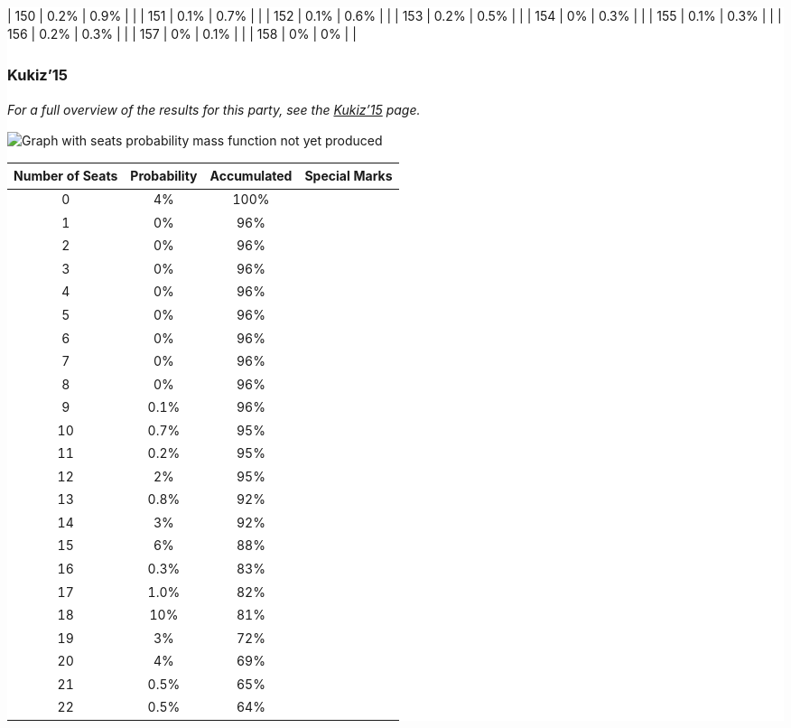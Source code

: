 | 150 | 0.2% | 0.9% |  |
| 151 | 0.1% | 0.7% |  |
| 152 | 0.1% | 0.6% |  |
| 153 | 0.2% | 0.5% |  |
| 154 | 0% | 0.3% |  |
| 155 | 0.1% | 0.3% |  |
| 156 | 0.2% | 0.3% |  |
| 157 | 0% | 0.1% |  |
| 158 | 0% | 0% |  |

### Kukiz’15

*For a full overview of the results for this party, see the [Kukiz’15](party-kukiz’15.html) page.*

![Graph with seats probability mass function not yet produced](2018-09-12-KantarPublic-seats-pmf-kukiz’15.png "Seats Probability Mass Function")

| Number of Seats | Probability | Accumulated | Special Marks |
|:---------------:|:-----------:|:-----------:|:-------------:|
| 0 | 4% | 100% |  |
| 1 | 0% | 96% |  |
| 2 | 0% | 96% |  |
| 3 | 0% | 96% |  |
| 4 | 0% | 96% |  |
| 5 | 0% | 96% |  |
| 6 | 0% | 96% |  |
| 7 | 0% | 96% |  |
| 8 | 0% | 96% |  |
| 9 | 0.1% | 96% |  |
| 10 | 0.7% | 95% |  |
| 11 | 0.2% | 95% |  |
| 12 | 2% | 95% |  |
| 13 | 0.8% | 92% |  |
| 14 | 3% | 92% |  |
| 15 | 6% | 88% |  |
| 16 | 0.3% | 83% |  |
| 17 | 1.0% | 82% |  |
| 18 | 10% | 81% |  |
| 19 | 3% | 72% |  |
| 20 | 4% | 69% |  |
| 21 | 0.5% | 65% |  |
| 22 | 0.5% | 64% |  |
